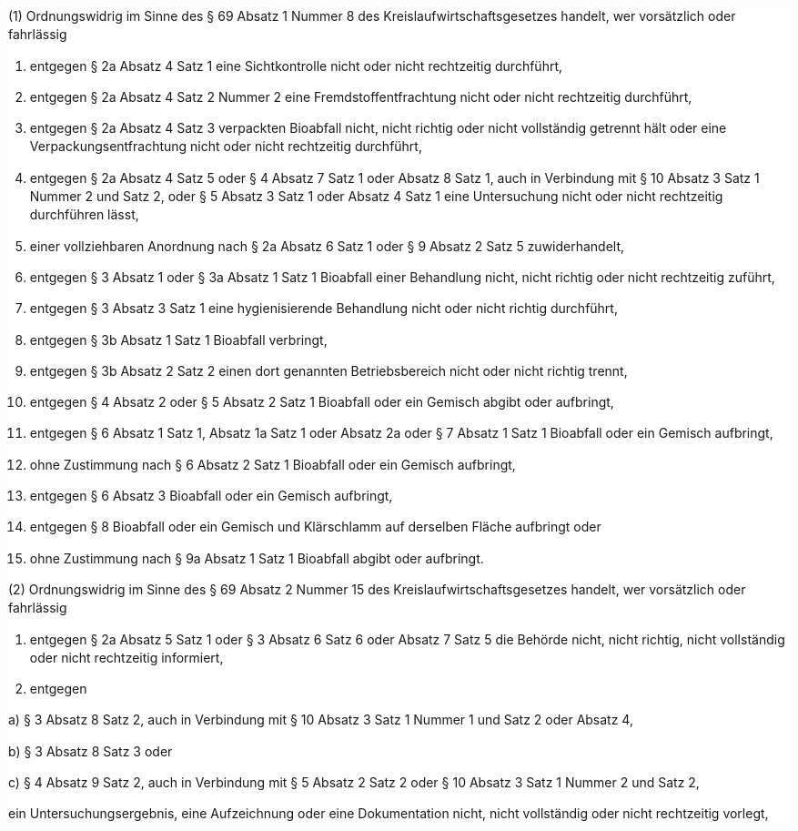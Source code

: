 (1) Ordnungswidrig im Sinne des § 69 Absatz 1 Nummer 8 des Kreislaufwirtschaftsgesetzes handelt, wer vorsätzlich oder fahrlässig

1. entgegen § 2a Absatz 4 Satz 1 eine Sichtkontrolle nicht oder nicht rechtzeitig durchführt,

2. entgegen § 2a Absatz 4 Satz 2 Nummer 2 eine Fremdstoffentfrachtung nicht oder nicht rechtzeitig durchführt,

3. entgegen § 2a Absatz 4 Satz 3 verpackten Bioabfall nicht, nicht richtig oder nicht vollständig getrennt hält oder eine Verpackungsentfrachtung nicht oder nicht rechtzeitig durchführt,

4. entgegen § 2a Absatz 4 Satz 5 oder § 4 Absatz 7 Satz 1 oder Absatz 8 Satz 1, auch in Verbindung mit § 10 Absatz 3 Satz 1 Nummer 2 und Satz 2, oder § 5 Absatz 3 Satz 1 oder Absatz 4 Satz 1 eine Untersuchung nicht oder nicht rechtzeitig durchführen lässt,

5. einer vollziehbaren Anordnung nach § 2a Absatz 6 Satz 1 oder § 9 Absatz 2 Satz 5 zuwiderhandelt,

6. entgegen § 3 Absatz 1 oder § 3a Absatz 1 Satz 1 Bioabfall einer Behandlung nicht, nicht richtig oder nicht rechtzeitig zuführt,

7. entgegen § 3 Absatz 3 Satz 1 eine hygienisierende Behandlung nicht oder nicht richtig durchführt,

8. entgegen § 3b Absatz 1 Satz 1 Bioabfall verbringt,

9. entgegen § 3b Absatz 2 Satz 2 einen dort genannten Betriebsbereich nicht oder nicht richtig trennt,

10. entgegen § 4 Absatz 2 oder § 5 Absatz 2 Satz 1 Bioabfall oder ein Gemisch abgibt oder aufbringt,

11. entgegen § 6 Absatz 1 Satz 1, Absatz 1a Satz 1 oder Absatz 2a oder § 7 Absatz 1 Satz 1 Bioabfall oder ein Gemisch aufbringt,

12. ohne Zustimmung nach § 6 Absatz 2 Satz 1 Bioabfall oder ein Gemisch aufbringt,

13. entgegen § 6 Absatz 3 Bioabfall oder ein Gemisch aufbringt,

14. entgegen § 8 Bioabfall oder ein Gemisch und Klärschlamm auf derselben Fläche aufbringt oder

15. ohne Zustimmung nach § 9a Absatz 1 Satz 1 Bioabfall abgibt oder aufbringt.

(2) Ordnungswidrig im Sinne des § 69 Absatz 2 Nummer 15 des Kreislaufwirtschaftsgesetzes handelt, wer vorsätzlich oder fahrlässig

1. entgegen § 2a Absatz 5 Satz 1 oder § 3 Absatz 6 Satz 6 oder Absatz 7 Satz 5 die Behörde nicht, nicht richtig, nicht vollständig oder nicht rechtzeitig informiert,

2. entgegen

a) § 3 Absatz 8 Satz 2, auch in Verbindung mit § 10 Absatz 3 Satz 1 Nummer 1 und Satz 2 oder Absatz 4,

b) § 3 Absatz 8 Satz 3 oder

c) § 4 Absatz 9 Satz 2, auch in Verbindung mit § 5 Absatz 2 Satz 2 oder § 10 Absatz 3 Satz 1 Nummer 2 und Satz 2,

ein Untersuchungsergebnis, eine Aufzeichnung oder eine Dokumentation nicht, nicht vollständig oder nicht rechtzeitig vorlegt,

